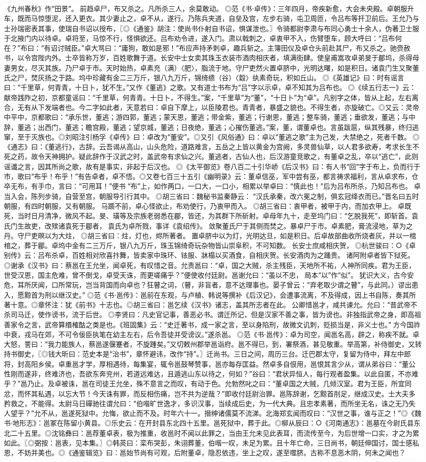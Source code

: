 《九州春秋》作“田景”。</span>
前趋卓尸，布又杀之。凡所杀三人，余莫敢动。
<span class="c1">◎范《书·卓传》：三年四月，帝疾新愈，大会未央殿。卓朝服升车，既而马惊堕泥，还入更衣。其少妻止之，卓不从，遂行。乃陈兵夹道，自垒及宫，左步右骑，屯卫周匝，令吕布等扞卫前后。王允乃与士孙瑞密表其事，使瑞自书诏以授布，〖◎《通鉴》胡注：使尚书仆射自书诏，惧谋泄也。〗令骑都尉李肃与布同心勇士十余人，伪著卫士服于北掖门内以待卓。卓将至，马惊不行，怪惧欲还。吕布劝令进，遂入门。肃以戟刺之，卓衷甲不入，伤臂堕车，顾大呼曰：“吕布何在？”布曰：“有诏讨贼臣。”卓大骂曰：“庸狗，敢如是邪！”布应声持矛刺卓，趣兵斩之。主簿田仪及卓仓头前赴其尸，布又杀之。驰赍赦书，以令宫陛内外。士卒皆称万岁，百姓歌舞于道。长安中士女卖其珠玉衣装市酒肉相庆者，填满街肆。使皇甫嵩攻卓弟旻于郿坞，杀得母妻男女，尽灭其族。乃尸卓于市。天时始热，卓素充（满）〈肥〉，脂流于地。守尸吏然火置卓脐中，光明达曙，如是积日。诸袁门生又聚董氏之尸，焚灰扬之于路。坞中珍藏有金二三万斤，银八九万斤，锦绮缋（谷）〈縠〉纨素奇玩，积如丘山。</span>
<span class="c1">◎《英雄记》曰：时有谣言曰：“千里草，何青青，十日卜，犹不生。”又作《董逃》之歌。又有道士书布为“吕”字以示卓，卓不知其为吕布也。
<span class="c2">◎《续五行志一》云：献帝践阼之初，京都童谣曰：“千里草，何青青。十日卜，不得生。”案，“千里草”为“董”，“十日卜”为“卓”。凡别字之体，皆从上起，左右离合，无有从下发端者也。今二字如此者，天意若曰：卓自下摩上，以臣陵君也。青青者，暴盛之貌也。不得生者，亦旋破亡。◎又云：灵帝中平中，京都歌曰：“承乐世，董逃；游四郭，董逃；蒙天恩，董逃；带金紫，董逃；行谢恩，董逃；整车骑，董逃；垂欲发，董逃；与中辞，董逃；出西门，董逃；瞻宫殿，董逃；望京城，董逃；日夜绝，董逃；心摧伤董逃。”案，董，谓董卓也。言虽跋扈，纵其残暴，终归逃窜，至于灭族也。◎刘昭注引杨孚《卓传》曰：卓改为“董安”。◎又引《风俗通》曰：卓以“董逃之歌”主为己发，大禁绝之，死者千数。
<span class="c3">◎《通志》曰：《董逃行》，古辞。云吾谒从高山，山头危险，道路难言，五岳之上皆以黄金为宫阙，多灵兽仙草，以人君多欲寿，考求长生不死之药，故令天神拥护。疑此辞作于汉武之时，盖武帝有求仙之兴。董逃者，古仙人也，后汉游童竞歌之，有董卓之乱，卒以“逃亡”，此则谣谶之言，因其所尚之歌，故有是事实，非起于后汉也。</span>
◎《太平御览》卷八百二十引华峤《后汉书》曰：有人书“回”字于布上，负而行于市，歌曰“布乎！布乎！”有告卓者，卓不悟。◎又卷七百三十五引《幽明录》云：董卓信巫，军中尝有巫，都言祷求福利，言从卓求布，仓卒无布，有手巾，言曰：“可用耳！”便书 “布”上，如作两口，一口大，一口小，相累以举卓曰：“慎此也！”后为吕布所杀，乃知吕布也。</span>
卓当入会，陈列步骑，自营至宫，朝服导引行其中。
<span class="c2">◎胡三省曰：魏秘书监秦静云： “汉氏承秦，改六冕之制，俱玄冠绛衣而已。”晋名曰五时朝服，有四时朝服，又有朝服。</span>
马踬不前，卓心怪欲止，布劝使行，乃衷甲而入。
<span class="c2">◎胡三省曰：衷甲者，被甲于内，而加衣甲上。</span>
卓既死，当时日月清净，微风不起。旻、璜等及宗族老弱悉在郿，皆还，为其群下所斫射。卓母年九十，走至坞门曰：“乞脱我死”，即斩首。袁氏门生故吏，改殡诸袁死于郿者，
<span class="c2">袁氏为卓所戮，事详《袁绍传》。</span>
敛聚董氏尸于其侧而焚之。暴卓尸于市。卓素肥，膏流浸地，草为之丹。守尸吏暝以为大炷，
<span class="c2">◎胡三省曰：炷，灯也，烬所著者。</span>
置卓脐中以为灯，光明达旦，如是积日。后卓故部曲收所烧者灰，并以一棺棺之，葬于郿。卓坞中金有二三万斤，银八九万斤，珠玉锦绮奇玩杂物皆山崇阜积，不可知数。</span>
长安士庶咸相庆贺，
<span class="c1">◎杭世骏曰：○《卓别传》云：吕布杀卓，百姓相对欣喜抃舞，皆卖家中珠环、铱服、牀榻以买酒食，自相庆贺。长安酒肉为之踊贵。</span>
诸阿附卓者皆下狱死。
<span class="c1">◎谢承《汉书》曰：蔡邕在王允坐，闻卓死，有叹惜之音。允责邕曰：“卓，国之大贼，杀主残臣，天地所不祐，人神所同疾。君为王臣，世受汉恩，国主危难，曾不倒戈，卓受天诛，而更嗟痛乎？”便使收付廷尉。邕谢允曰：“虽以不忠，
<span class="c2">局本“以”作“似”。</span>
犹识大义，古今安危，耳所厌闻，口所常玩，岂当背国而向卓也？狂瞽之词，（瞽，非盲者，意不达理事也。晏子曾云：“弃老取少谓之瞽”，与此同。）谬出患入，愿黥首为刑以继汉史。”
<span class="c2">◎范《书·邕传》：邕前在东观，与卢植、韩说等撰补《后汉记》，会遭事流离，不及得成，因上书自陈，奏其所著十意。◎章怀注：犹《前书》十志也。◎胡三省曰：邕乞续《汉书》诸志，盖其所志者在此。</span>
公卿惜邕才，咸共谏允。允曰：“昔武帝不杀司马迁，使作谤书，流于后世。
<span class="c2">◎李贤曰：凡史官记事，善恶必书。谓迁所记，但是汉家不善之事，皆为谤也。非独指武帝之身，即高祖善家令之言，武帝算缗榷酤之类是也。《班固集》云：“史迁著书，成一家之言，至以身陷刑，故微文讥刺，贬损当是，非义士也。”</span>
方今国祚中衰，戎马在郊，不可令佞臣执笔在幼主左右，后令吾徒并受谤议。”遂杀邕。
<span class="c2">◎范《书·邕传》：卓为司空，闻邕名高，辟之，称疾不就。卓大怒，詈曰：“我力能族人，蔡邕遂偃蹇者，不旋踵矣。”又切敕州郡举邕诣府。邕不得已，到，署祭酒，甚见敬重。举高第，补侍御史，又转持书御史，〖◎钱大昕曰：范史本是“治书”，章怀避讳，改作“持”。〗迁尚书。三日之间，周历三台。迁巴郡太守，复留为侍中，拜左中郎将，封高阳乡侯。卓重邕才学，厚相遇待，每集宴，辄令邕鼓琴赞事，邕亦每存匡益。然卓多自佷用，邕恨其言少从，谓从弟谷曰：“董公性刚而遂非，终难济也，吾欲东奔兖州，若道远难达，且遁逃山东以待之，何如？”谷曰：“君状异恒人，每行观者盈集。以此自匿，不亦难乎？”邕乃止。及卓被诛，邕在司徒王允坐，殊不意言之而叹，有动于色。允勃然叱之曰：“董卓国之大贼，几倾汉室。君为王臣，所宜同忿，而怀其私遇，以忘大节！今天诛有罪，而反相伤痛，岂不共为逆哉？”即收付廷尉治罪。邕陈辞谢，乞黥首刖足，继成汉史。士大夫多矜救之，不能得。太尉马日磾驰往谓允曰：“伯喈旷世逸才，多识汉事，当续成后史，为一代大典。且忠孝素著，而所坐无名，诛之无乃失人望乎？”允不从，邕遂死狱中。允悔，欲止而不及。时年六十一。搢绅诸儒莫不流涕。北海郑玄闻而叹曰：“汉世之事，谁与正之！”◎《魏书·地形志》：邕冢在陈留小黄县。◎乐史云：在开封县东北四十五里。邕死狱中，葬于此。◎柳从辰曰：○《河南通志》：邕墓在今尉氏县东北二十五里。◎沈铭彝曰：邕荐董卓表，极为推重，收邕时不闻以此罪之，当由王允未见此表耳，而流传至今，为后世增一口实，才之为累如此。〖◎弼按：邕表，见本集。〗◎韩菼曰：栾布哭彭，朱诩葬董，伯喈一叹，未足为累。且十年亡命，三日尚书，朝廷伸国讨，国士感私恩，不妨并美也。◎《通鉴辑览》曰：邕始节尚有可观，后附董卓，隐忍依违，坐上之叹，遂至噬脐。古称不息恶木阴，何未之闻也？</span>
